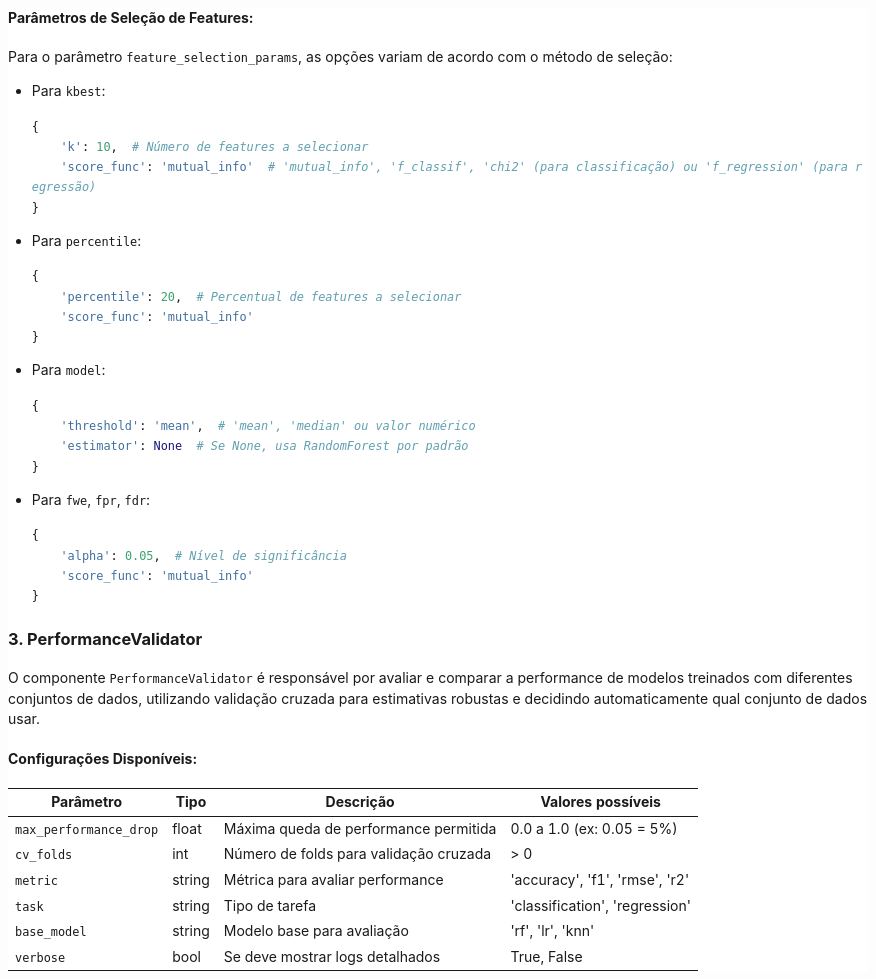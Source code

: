 #### Parâmetros de Seleção de Features:

Para o parâmetro `feature_selection_params`, as opções variam de acordo com o método de seleção:

- Para `kbest`:
  ```python
  {
      'k': 10,  # Número de features a selecionar
      'score_func': 'mutual_info'  # 'mutual_info', 'f_classif', 'chi2' (para classificação) ou 'f_regression' (para regressão)
  }
  ```

- Para `percentile`:
  ```python
  {
      'percentile': 20,  # Percentual de features a selecionar
      'score_func': 'mutual_info'
  }
  ```

- Para `model`:
  ```python
  {
      'threshold': 'mean',  # 'mean', 'median' ou valor numérico
      'estimator': None  # Se None, usa RandomForest por padrão
  }
  ```

- Para `fwe`, `fpr`, `fdr`:
  ```python
  {
      'alpha': 0.05,  # Nível de significância
      'score_func': 'mutual_info'
  }
  ```

### 3. PerformanceValidator

O componente `PerformanceValidator` é responsável por avaliar e comparar a performance de modelos treinados com diferentes conjuntos de dados, utilizando validação cruzada para estimativas robustas e decidindo automaticamente qual conjunto de dados usar.

#### Configurações Disponíveis:

| Parâmetro | Tipo | Descrição | Valores possíveis |
|-----------|------|-----------|-------------------|
| `max_performance_drop` | float | Máxima queda de performance permitida | 0.0 a 1.0 (ex: 0.05 = 5%) |
| `cv_folds` | int | Número de folds para validação cruzada | > 0 |
| `metric` | string | Métrica para avaliar performance | 'accuracy', 'f1', 'rmse', 'r2' |
| `task` | string | Tipo de tarefa | 'classification', 'regression' |
| `base_model` | string | Modelo base para avaliação | 'rf', 'lr', 'knn' |
| `verbose` | bool | Se deve mostrar logs detalhados | True, False |
